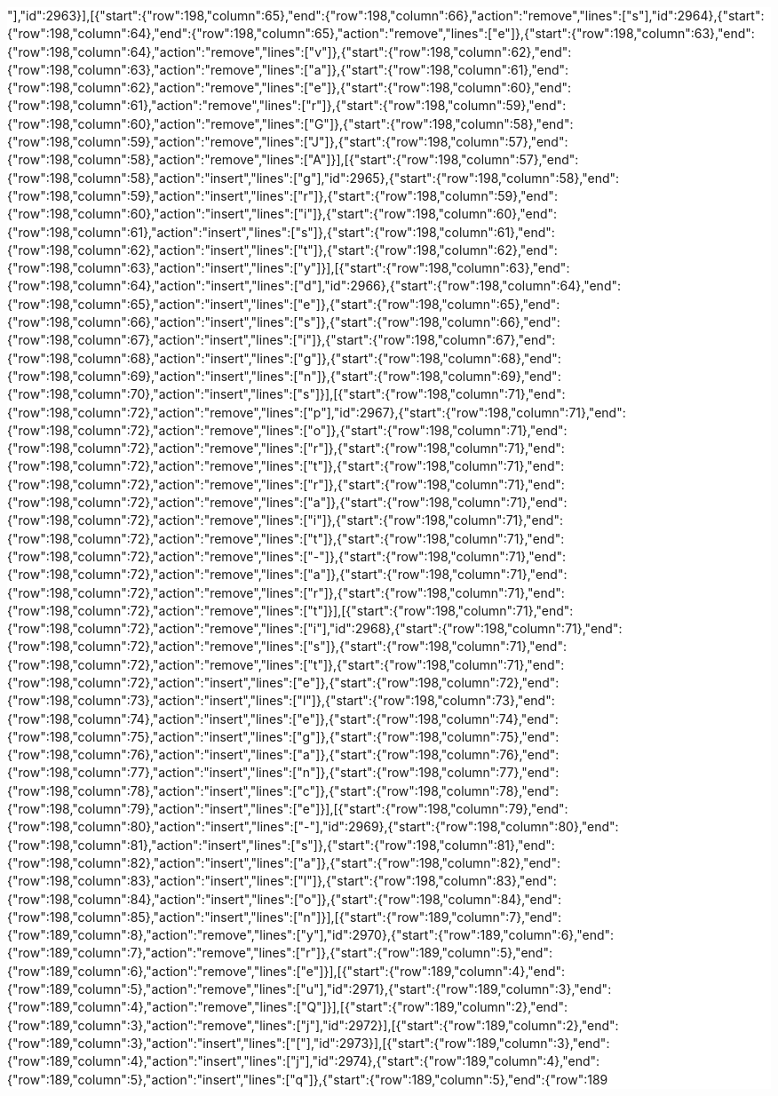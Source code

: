 "],"id":2963}],[{"start":{"row":198,"column":65},"end":{"row":198,"column":66},"action":"remove","lines":["s"],"id":2964},{"start":{"row":198,"column":64},"end":{"row":198,"column":65},"action":"remove","lines":["e"]},{"start":{"row":198,"column":63},"end":{"row":198,"column":64},"action":"remove","lines":["v"]},{"start":{"row":198,"column":62},"end":{"row":198,"column":63},"action":"remove","lines":["a"]},{"start":{"row":198,"column":61},"end":{"row":198,"column":62},"action":"remove","lines":["e"]},{"start":{"row":198,"column":60},"end":{"row":198,"column":61},"action":"remove","lines":["r"]},{"start":{"row":198,"column":59},"end":{"row":198,"column":60},"action":"remove","lines":["G"]},{"start":{"row":198,"column":58},"end":{"row":198,"column":59},"action":"remove","lines":["J"]},{"start":{"row":198,"column":57},"end":{"row":198,"column":58},"action":"remove","lines":["A"]}],[{"start":{"row":198,"column":57},"end":{"row":198,"column":58},"action":"insert","lines":["g"],"id":2965},{"start":{"row":198,"column":58},"end":{"row":198,"column":59},"action":"insert","lines":["r"]},{"start":{"row":198,"column":59},"end":{"row":198,"column":60},"action":"insert","lines":["i"]},{"start":{"row":198,"column":60},"end":{"row":198,"column":61},"action":"insert","lines":["s"]},{"start":{"row":198,"column":61},"end":{"row":198,"column":62},"action":"insert","lines":["t"]},{"start":{"row":198,"column":62},"end":{"row":198,"column":63},"action":"insert","lines":["y"]}],[{"start":{"row":198,"column":63},"end":{"row":198,"column":64},"action":"insert","lines":["d"],"id":2966},{"start":{"row":198,"column":64},"end":{"row":198,"column":65},"action":"insert","lines":["e"]},{"start":{"row":198,"column":65},"end":{"row":198,"column":66},"action":"insert","lines":["s"]},{"start":{"row":198,"column":66},"end":{"row":198,"column":67},"action":"insert","lines":["i"]},{"start":{"row":198,"column":67},"end":{"row":198,"column":68},"action":"insert","lines":["g"]},{"start":{"row":198,"column":68},"end":{"row":198,"column":69},"action":"insert","lines":["n"]},{"start":{"row":198,"column":69},"end":{"row":198,"column":70},"action":"insert","lines":["s"]}],[{"start":{"row":198,"column":71},"end":{"row":198,"column":72},"action":"remove","lines":["p"],"id":2967},{"start":{"row":198,"column":71},"end":{"row":198,"column":72},"action":"remove","lines":["o"]},{"start":{"row":198,"column":71},"end":{"row":198,"column":72},"action":"remove","lines":["r"]},{"start":{"row":198,"column":71},"end":{"row":198,"column":72},"action":"remove","lines":["t"]},{"start":{"row":198,"column":71},"end":{"row":198,"column":72},"action":"remove","lines":["r"]},{"start":{"row":198,"column":71},"end":{"row":198,"column":72},"action":"remove","lines":["a"]},{"start":{"row":198,"column":71},"end":{"row":198,"column":72},"action":"remove","lines":["i"]},{"start":{"row":198,"column":71},"end":{"row":198,"column":72},"action":"remove","lines":["t"]},{"start":{"row":198,"column":71},"end":{"row":198,"column":72},"action":"remove","lines":["-"]},{"start":{"row":198,"column":71},"end":{"row":198,"column":72},"action":"remove","lines":["a"]},{"start":{"row":198,"column":71},"end":{"row":198,"column":72},"action":"remove","lines":["r"]},{"start":{"row":198,"column":71},"end":{"row":198,"column":72},"action":"remove","lines":["t"]}],[{"start":{"row":198,"column":71},"end":{"row":198,"column":72},"action":"remove","lines":["i"],"id":2968},{"start":{"row":198,"column":71},"end":{"row":198,"column":72},"action":"remove","lines":["s"]},{"start":{"row":198,"column":71},"end":{"row":198,"column":72},"action":"remove","lines":["t"]},{"start":{"row":198,"column":71},"end":{"row":198,"column":72},"action":"insert","lines":["e"]},{"start":{"row":198,"column":72},"end":{"row":198,"column":73},"action":"insert","lines":["l"]},{"start":{"row":198,"column":73},"end":{"row":198,"column":74},"action":"insert","lines":["e"]},{"start":{"row":198,"column":74},"end":{"row":198,"column":75},"action":"insert","lines":["g"]},{"start":{"row":198,"column":75},"end":{"row":198,"column":76},"action":"insert","lines":["a"]},{"start":{"row":198,"column":76},"end":{"row":198,"column":77},"action":"insert","lines":["n"]},{"start":{"row":198,"column":77},"end":{"row":198,"column":78},"action":"insert","lines":["c"]},{"start":{"row":198,"column":78},"end":{"row":198,"column":79},"action":"insert","lines":["e"]}],[{"start":{"row":198,"column":79},"end":{"row":198,"column":80},"action":"insert","lines":["-"],"id":2969},{"start":{"row":198,"column":80},"end":{"row":198,"column":81},"action":"insert","lines":["s"]},{"start":{"row":198,"column":81},"end":{"row":198,"column":82},"action":"insert","lines":["a"]},{"start":{"row":198,"column":82},"end":{"row":198,"column":83},"action":"insert","lines":["l"]},{"start":{"row":198,"column":83},"end":{"row":198,"column":84},"action":"insert","lines":["o"]},{"start":{"row":198,"column":84},"end":{"row":198,"column":85},"action":"insert","lines":["n"]}],[{"start":{"row":189,"column":7},"end":{"row":189,"column":8},"action":"remove","lines":["y"],"id":2970},{"start":{"row":189,"column":6},"end":{"row":189,"column":7},"action":"remove","lines":["r"]},{"start":{"row":189,"column":5},"end":{"row":189,"column":6},"action":"remove","lines":["e"]}],[{"start":{"row":189,"column":4},"end":{"row":189,"column":5},"action":"remove","lines":["u"],"id":2971},{"start":{"row":189,"column":3},"end":{"row":189,"column":4},"action":"remove","lines":["Q"]}],[{"start":{"row":189,"column":2},"end":{"row":189,"column":3},"action":"remove","lines":["j"],"id":2972}],[{"start":{"row":189,"column":2},"end":{"row":189,"column":3},"action":"insert","lines":["["],"id":2973}],[{"start":{"row":189,"column":3},"end":{"row":189,"column":4},"action":"insert","lines":["j"],"id":2974},{"start":{"row":189,"column":4},"end":{"row":189,"column":5},"action":"insert","lines":["q"]},{"start":{"row":189,"column":5},"end":{"row":189